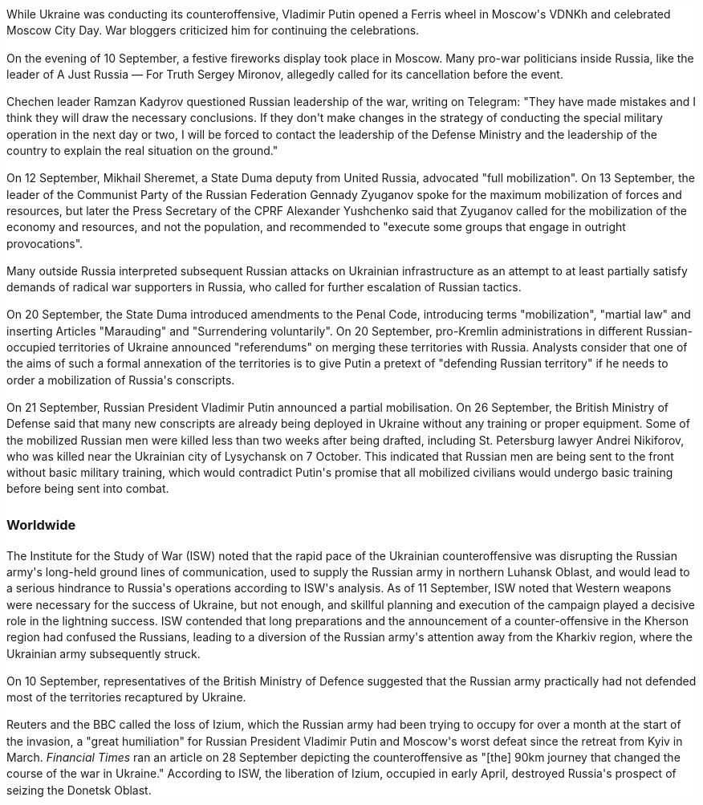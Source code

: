 While Ukraine was conducting its counteroffensive, Vladimir Putin opened a Ferris wheel in Moscow's VDNKh and celebrated Moscow City Day. War bloggers criticized him for continuing the celebrations.

On the evening of 10 September, a festive fireworks display took place in Moscow. Many pro-war politicians inside Russia, like the leader of A Just Russia — For Truth Sergey Mironov, allegedly called for its cancellation before the event.

Chechen leader Ramzan Kadyrov questioned Russian leadership of the war, writing on Telegram: "They have made mistakes and I think they will draw the necessary conclusions. If they don't make changes in the strategy of conducting the special military operation in the next day or two, I will be forced to contact the leadership of the Defense Ministry and the leadership of the country to explain the real situation on the ground."

On 12 September, Mikhail Sheremet, a State Duma deputy from United Russia, advocated "full mobilization". On 13 September, the leader of the Communist Party of the Russian Federation Gennady Zyuganov spoke for the maximum mobilization of forces and resources, but later the Press Secretary of the CPRF Alexander Yushchenko said that Zyuganov called for the mobilization of the economy and resources, and not the population, and recommended to "execute some groups that engage in outright provocations".

Many outside Russia interpreted subsequent Russian attacks on Ukrainian infrastructure as an attempt to at least partially satisfy demands of radical war supporters in Russia, who called for further escalation of Russian tactics.

On 20 September, the State Duma introduced amendments to the Penal Code, introducing terms "mobilization", "martial law" and inserting Articles "Marauding" and "Surrendering voluntarily". On 20 September, pro-Kremlin administrations in different Russian-occupied territories of Ukraine announced "referendums" on merging these territories with Russia. Analysts consider that one of the aims of such a formal annexation of the territories is to give Putin a pretext of "defending Russian territory" if he needs to order a mobilization of Russia's conscripts.

On 21 September, Russian President Vladimir Putin announced a partial mobilisation. On 26 September, the British Ministry of Defense said that many new conscripts are already being deployed in Ukraine without any training or proper equipment. Some of the mobilized Russian men were killed less than two weeks after being drafted, including St. Petersburg lawyer Andrei Nikiforov, who was killed near the Ukrainian city of Lysychansk on 7 October. This indicated that Russian men are being sent to the front without basic military training, which would contradict Putin's promise that all mobilized civilians would undergo basic training before being sent into combat.

### Worldwide
The Institute for the Study of War (ISW) noted that the rapid pace of the Ukrainian counteroffensive was disrupting the Russian army's long-held ground lines of communication, used to supply the Russian army in northern Luhansk Oblast, and would lead to a serious hindrance to Russia's operations according to ISW's analysis. As of 11 September, ISW noted that Western weapons were necessary for the success of Ukraine, but not enough, and skillful planning and execution of the campaign played a decisive role in the lightning success. ISW contended that long preparations and the announcement of a counter-offensive in the Kherson region had confused the Russians, leading to a diversion of the Russian army's attention away from the Kharkiv region, where the Ukrainian army subsequently struck.

On 10 September, representatives of the British Ministry of Defence suggested that the Russian army practically had not defended most of the territories recaptured by Ukraine.

Reuters and the BBC called the loss of Izium, which the Russian army had been trying to occupy for over a month at the start of the invasion, a "great humiliation" for Russian President Vladimir Putin and Moscow's worst defeat since the retreat from Kyiv in March. *Financial Times* ran an article on 28 September depicting the counteroffensive as "[the] 90km journey that changed the course of the war in Ukraine." According to ISW, the liberation of Izium, occupied in early April, destroyed Russia's prospect of seizing the Donetsk Oblast.
